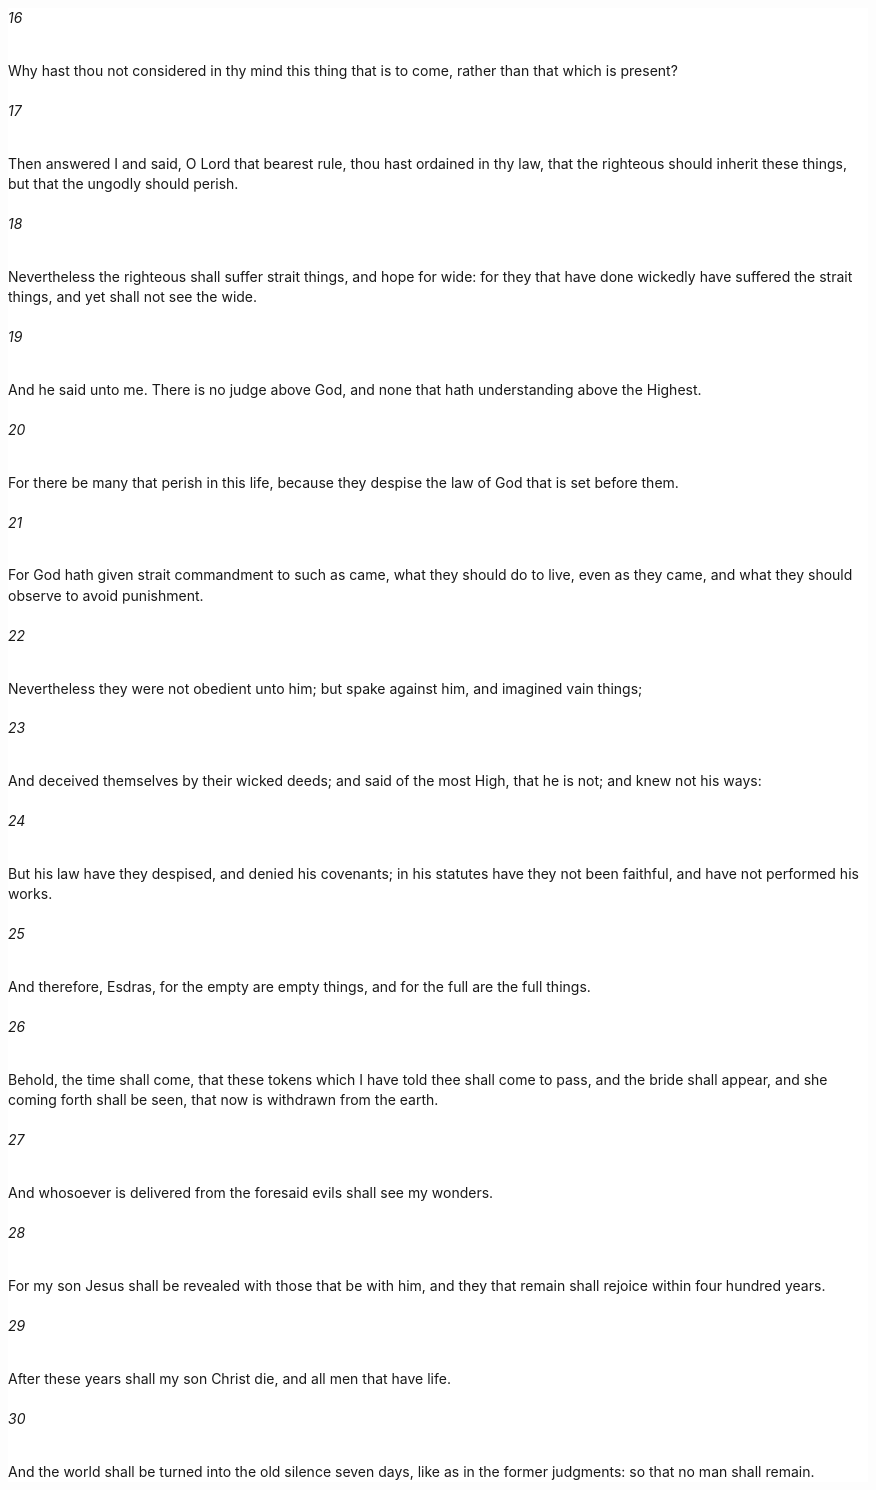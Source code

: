 ###### 16
Why hast thou not considered in thy mind this thing that is to come, rather than that which is present?

###### 17
Then answered I and said, O Lord that bearest rule, thou hast ordained in thy law, that the righteous should inherit these things, but that the ungodly should perish.

###### 18
Nevertheless the righteous shall suffer strait things, and hope for wide: for they that have done wickedly have suffered the strait things, and yet shall not see the wide.

###### 19
And he said unto me. There is no judge above God, and none that hath understanding above the Highest.

###### 20
For there be many that perish in this life, because they despise the law of God that is set before them.

###### 21
For God hath given strait commandment to such as came, what they should do to live, even as they came, and what they should observe to avoid punishment.

###### 22
Nevertheless they were not obedient unto him; but spake against him, and imagined vain things;

###### 23
And deceived themselves by their wicked deeds; and said of the most High, that he is not; and knew not his ways:

###### 24
But his law have they despised, and denied his covenants; in his statutes have they not been faithful, and have not performed his works.

###### 25
And therefore, Esdras, for the empty are empty things, and for the full are the full things.

###### 26
Behold, the time shall come, that these tokens which I have told thee shall come to pass, and the bride shall appear, and she coming forth shall be seen, that now is withdrawn from the earth.

###### 27
And whosoever is delivered from the foresaid evils shall see my wonders.

###### 28
For my son Jesus shall be revealed with those that be with him, and they that remain shall rejoice within four hundred years.

###### 29
After these years shall my son Christ die, and all men that have life.

###### 30
And the world shall be turned into the old silence seven days, like as in the former judgments: so that no man shall remain.
